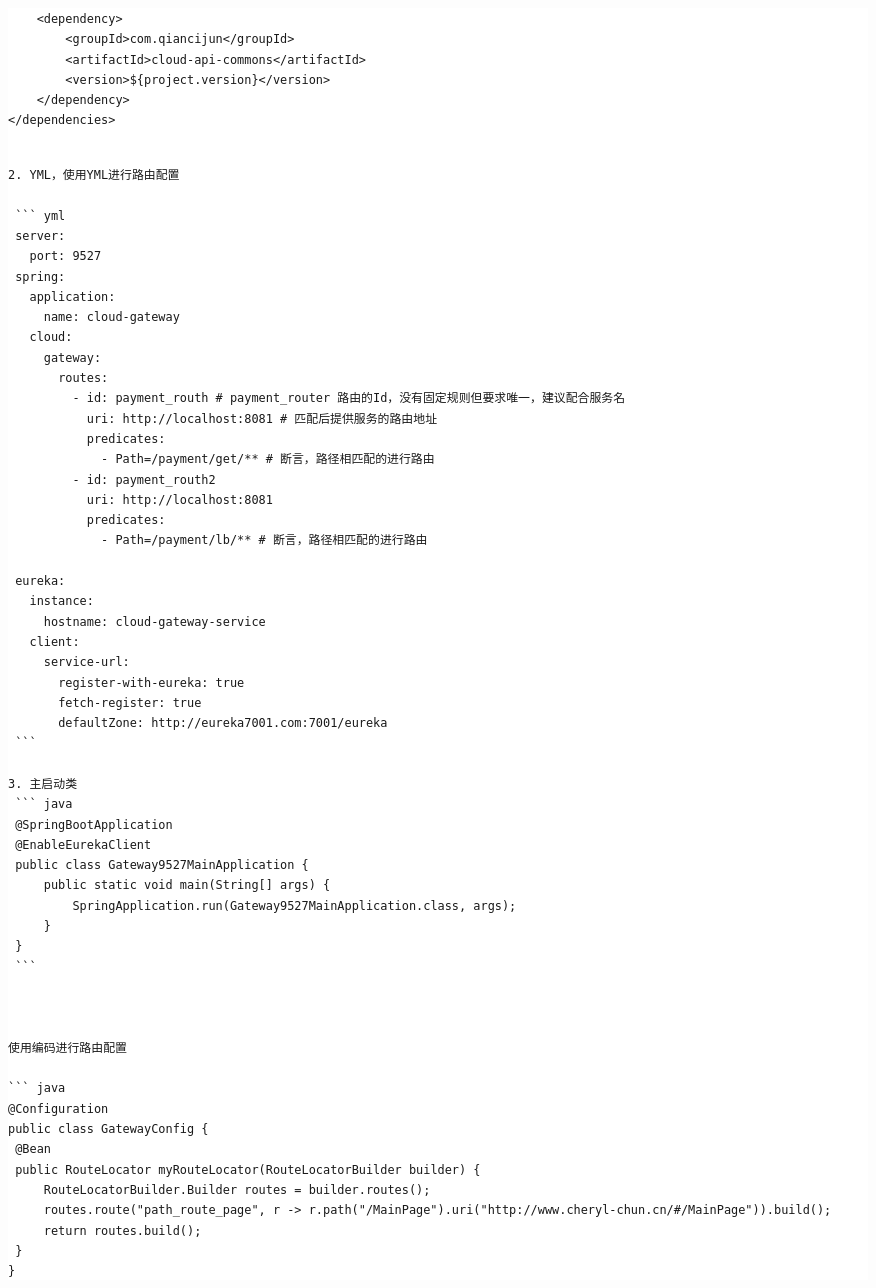         <dependency>
            <groupId>com.qiancijun</groupId>
            <artifactId>cloud-api-commons</artifactId>
            <version>${project.version}</version>
        </dependency>
    </dependencies>
   ```

2. YML，使用YML进行路由配置

    ``` yml
    server:
      port: 9527
    spring:
      application:
        name: cloud-gateway
      cloud:
        gateway:
          routes:
            - id: payment_routh # payment_router 路由的Id，没有固定规则但要求唯一，建议配合服务名
              uri: http://localhost:8081 # 匹配后提供服务的路由地址
              predicates:
                - Path=/payment/get/** # 断言，路径相匹配的进行路由
            - id: payment_routh2
              uri: http://localhost:8081
              predicates:
                - Path=/payment/lb/** # 断言，路径相匹配的进行路由
    
    eureka:
      instance:
        hostname: cloud-gateway-service
      client:
        service-url:
          register-with-eureka: true
          fetch-register: true
          defaultZone: http://eureka7001.com:7001/eureka
    ```

3. 主启动类
    ``` java
    @SpringBootApplication
    @EnableEurekaClient
    public class Gateway9527MainApplication {
        public static void main(String[] args) {
            SpringApplication.run(Gateway9527MainApplication.class, args);
        }
    }
    ```



使用编码进行路由配置

``` java
@Configuration
public class GatewayConfig {
    @Bean
    public RouteLocator myRouteLocator(RouteLocatorBuilder builder) {
        RouteLocatorBuilder.Builder routes = builder.routes();
        routes.route("path_route_page", r -> r.path("/MainPage").uri("http://www.cheryl-chun.cn/#/MainPage")).build();
        return routes.build();
    }
}
   ```